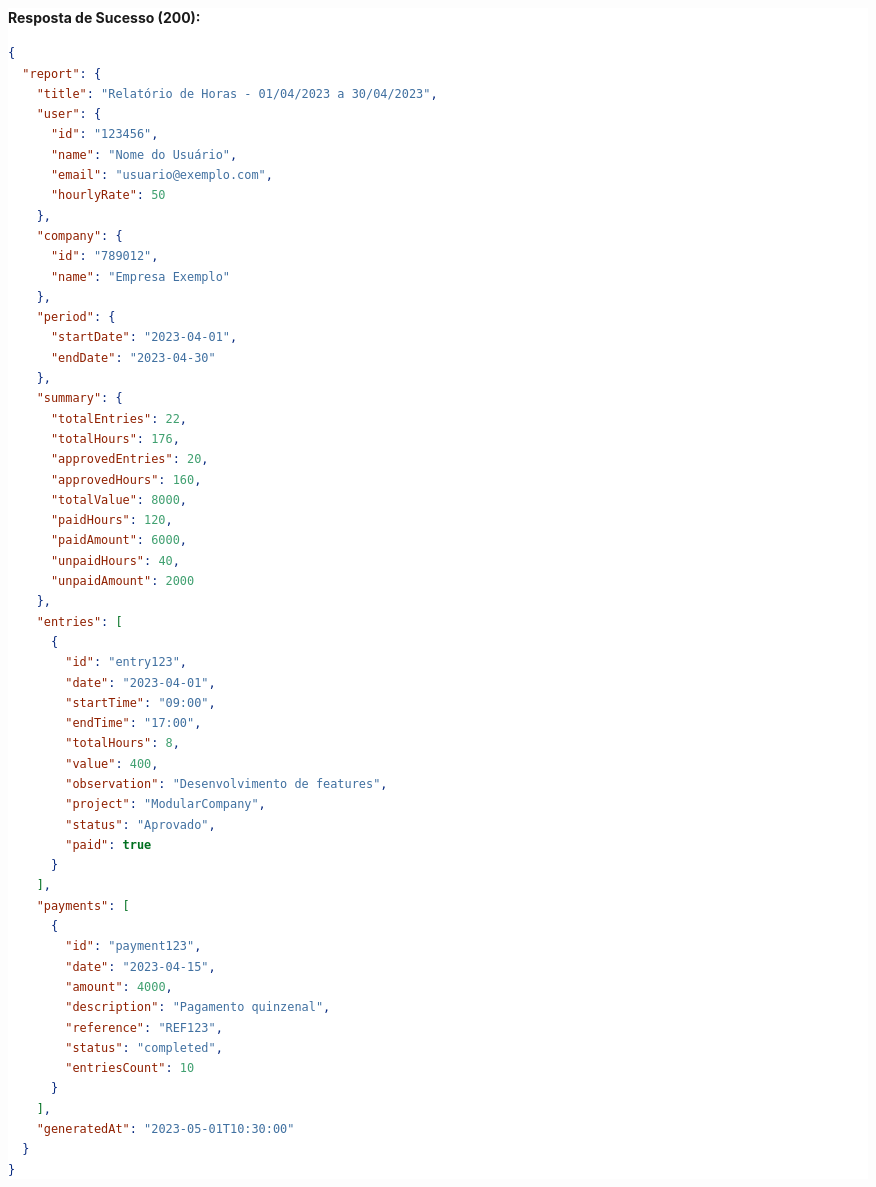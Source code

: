 **Resposta de Sucesso (200):**
```json
{
  "report": {
    "title": "Relatório de Horas - 01/04/2023 a 30/04/2023",
    "user": {
      "id": "123456",
      "name": "Nome do Usuário",
      "email": "usuario@exemplo.com",
      "hourlyRate": 50
    },
    "company": {
      "id": "789012",
      "name": "Empresa Exemplo"
    },
    "period": {
      "startDate": "2023-04-01",
      "endDate": "2023-04-30"
    },
    "summary": {
      "totalEntries": 22,
      "totalHours": 176,
      "approvedEntries": 20,
      "approvedHours": 160,
      "totalValue": 8000,
      "paidHours": 120,
      "paidAmount": 6000,
      "unpaidHours": 40,
      "unpaidAmount": 2000
    },
    "entries": [
      {
        "id": "entry123",
        "date": "2023-04-01",
        "startTime": "09:00",
        "endTime": "17:00",
        "totalHours": 8,
        "value": 400,
        "observation": "Desenvolvimento de features",
        "project": "ModularCompany",
        "status": "Aprovado",
        "paid": true
      }
    ],
    "payments": [
      {
        "id": "payment123",
        "date": "2023-04-15",
        "amount": 4000,
        "description": "Pagamento quinzenal",
        "reference": "REF123",
        "status": "completed",
        "entriesCount": 10
      }
    ],
    "generatedAt": "2023-05-01T10:30:00"
  }
}
```
